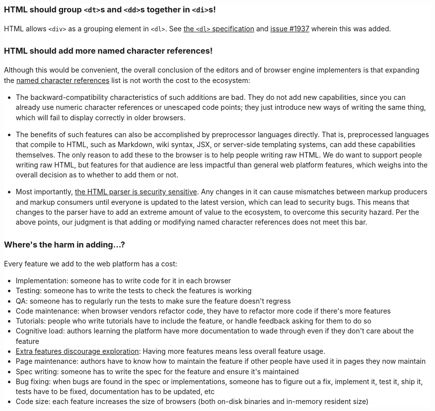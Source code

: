 ### HTML should group `<dt>`s and `<dd>`s together in `<di>`s!

HTML allows `<div>` as a grouping element in `<dl>`. See [the `<dl>` specification](https://html.spec.whatwg.org/multipage/#the-dl-element) and [issue #1937](https://github.com/whatwg/html/issues/1937) wherein this was added.

### HTML should add more named character references!

Although this would be convenient, the overall conclusion of the editors and of browser engine implementers is that expanding the [named character references](https://html.spec.whatwg.org/multipage/named-characters.html#named-character-references) list is not worth the cost to the ecosystem:

* The backward-compatibility characteristics of such additions are bad. They do not add new capabilities, since you can already use numeric character references or unescaped code points; they just introduce new ways of writing the same thing, which will fail to display correctly in older browsers.

* The benefits of such features can also be accomplished by preprocessor languages directly. That is, preprocessed languages that compile to HTML, such as Markdown, wiki syntax, JSX, or server-side templating systems, can add these capabilities themselves. The only reason to add these to the browser is to help people writing raw HTML. We do want to support people writing raw HTML, but features for that audience are less impactful than general web platform features, which weighs into the overall decision as to whether to add them or not.

* Most importantly, [the HTML parser is security sensitive](https://github.com/whatwg/html/issues/919#issuecomment-276329905). Any changes in it can cause mismatches between markup producers and markup consumers until everyone is updated to the latest version, which can lead to security bugs. This means that changes to the parser have to add an extreme amount of value to the ecosystem, to overcome this security hazard. Per the above points, our judgment is that adding or modifying named character references does not meet this bar.

### Where's the harm in adding...?

Every feature we add to the web platform has a cost:

* Implementation: someone has to write code for it in each browser
* Testing: someone has to write the tests to check the features is working
* QA: someone has to regularly run the tests to make sure the feature doesn't regress
* Code maintenance: when browser vendors refactor code, they have to refactor more code if there's more features
* Tutorials: people who write tutorials have to include the feature, or handle feedback asking for them to do so
* Cognitive load: authors learning the platform have more documentation to wade through even if they don't care about the feature
* [Extra features discourage exploration](https://www.nngroup.com/articles/stagnating-expertise/): Having more features means less overall feature usage.
* Page maintenance: authors have to know how to maintain the feature if other people have used it in pages they now maintain
* Spec writing: someone has to write the spec for the feature and ensure it's maintained
* Bug fixing: when bugs are found in the spec or implementations, someone has to figure out a fix, implement it, test it, ship it, tests have to be fixed, documentation has to be updated, etc
* Code size: each feature increases the size of browsers (both on-disk binaries and in-memory resident size)
